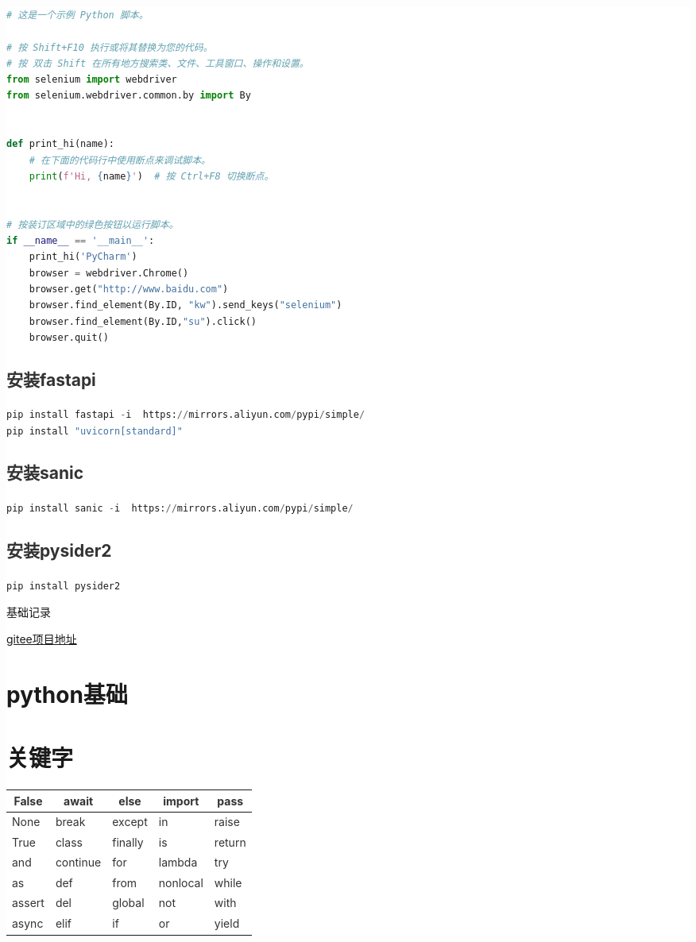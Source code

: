 ```python
# 这是一个示例 Python 脚本。

# 按 Shift+F10 执行或将其替换为您的代码。
# 按 双击 Shift 在所有地方搜索类、文件、工具窗口、操作和设置。
from selenium import webdriver
from selenium.webdriver.common.by import By


def print_hi(name):
    # 在下面的代码行中使用断点来调试脚本。
    print(f'Hi, {name}')  # 按 Ctrl+F8 切换断点。


# 按装订区域中的绿色按钮以运行脚本。
if __name__ == '__main__':
    print_hi('PyCharm')
    browser = webdriver.Chrome()
    browser.get("http://www.baidu.com")
    browser.find_element(By.ID, "kw").send_keys("selenium")
    browser.find_element(By.ID,"su").click()
    browser.quit()
```

## <font style="color:rgb(51, 51, 51);">安装fastapi</font>
```python
pip install fastapi -i  https://mirrors.aliyun.com/pypi/simple/
pip install "uvicorn[standard]"
```

## <font style="color:rgb(51, 51, 51);">安装sanic</font>
```python
pip install sanic -i  https://mirrors.aliyun.com/pypi/simple/ 
```

## <font style="color:rgb(51, 51, 51);">安装pysider2</font>
```python
pip install pysider2
```

基础记录

[gitee项目地址](https://gitee.com/se7enXF/pyside2)

# python基础
# 关键字
| <font style="color:rgb(51, 51, 51);">False</font> | <font style="color:rgb(51, 51, 51);">await</font> | <font style="color:rgb(51, 51, 51);">else</font> | <font style="color:rgb(51, 51, 51);">import</font> | <font style="color:rgb(51, 51, 51);">pass</font> |
| --- | --- | --- | --- | --- |
| <font style="color:rgb(51, 51, 51);">None</font> | <font style="color:rgb(51, 51, 51);">break</font> | <font style="color:rgb(51, 51, 51);">except</font> | <font style="color:rgb(51, 51, 51);">in</font> | <font style="color:rgb(51, 51, 51);">raise</font> |
| <font style="color:rgb(51, 51, 51);">True</font> | <font style="color:rgb(51, 51, 51);">class</font> | <font style="color:rgb(51, 51, 51);">finally</font> | <font style="color:rgb(51, 51, 51);">is</font> | <font style="color:rgb(51, 51, 51);">return</font> |
| <font style="color:rgb(51, 51, 51);">and</font> | <font style="color:rgb(51, 51, 51);">continue</font> | <font style="color:rgb(51, 51, 51);">for</font> | <font style="color:rgb(51, 51, 51);">lambda</font> | <font style="color:rgb(51, 51, 51);">try</font> |
| <font style="color:rgb(51, 51, 51);">as</font> | <font style="color:rgb(51, 51, 51);">def</font> | <font style="color:rgb(51, 51, 51);">from</font> | <font style="color:rgb(51, 51, 51);">nonlocal</font> | <font style="color:rgb(51, 51, 51);">while</font> |
| <font style="color:rgb(51, 51, 51);">assert</font> | <font style="color:rgb(51, 51, 51);">del</font> | <font style="color:rgb(51, 51, 51);">global</font> | <font style="color:rgb(51, 51, 51);">not</font> | <font style="color:rgb(51, 51, 51);">with</font> |
| <font style="color:rgb(51, 51, 51);">async</font> | <font style="color:rgb(51, 51, 51);">elif</font> | <font style="color:rgb(51, 51, 51);">if</font> | <font style="color:rgb(51, 51, 51);">or</font> | <font style="color:rgb(51, 51, 51);">yield</font> |
